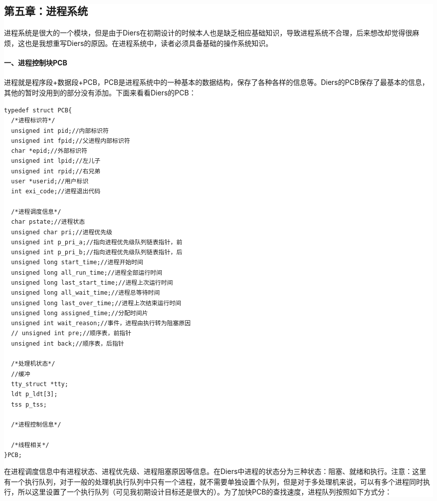 ## <a name="14">第五章：进程系统</a>
进程系统是很大的一个模块，但是由于Diers在初期设计的时候本人也是缺乏相应基础知识，导致进程系统不合理，后来想改却觉得很麻烦，这也是我想重写Diers的原因。在进程系统中，读者必须具备基础的操作系统知识。

#### <a name="15">一、进程控制块PCB</a>
进程就是程序段+数据段+PCB，PCB是进程系统中的一种基本的数据结构，保存了各种各样的信息等。Diers的PCB保存了最基本的信息，其他的暂时没用到的部分没有添加。下面来看看Diers的PCB：
```
typedef struct PCB{
  /*进程标识符*/
  unsigned int pid;//内部标识符
  unsigned int fpid;//父进程内部标识符
  char *epid;//外部标识符
  unsigned int lpid;//左儿子
  unsigned int rpid;//右兄弟
  user *userid;//用户标识
  int exi_code;//进程退出代码

  /*进程调度信息*/
  char pstate;//进程状态
  unsigned char pri;//进程优先级
  unsigned int p_pri_a;//指向进程优先级队列链表指针，前
  unsigned int p_pri_b;//指向进程优先级队列链表指针，后
  unsigned long start_time;//进程开始时间
  unsigned long all_run_time;//进程全部运行时间
  unsigned long last_start_time;//进程上次运行时间
  unsigned long all_wait_time;//进程总等待时间
  unsigned long last_over_time;//进程上次结束运行时间
  unsigned long assigned_time;//分配时间片
  unsigned int wait_reason;//事件，进程由执行转为阻塞原因
  // unsigned int pre;//顺序表，前指针
  unsigned int back;//顺序表，后指针

  /*处理机状态*/
  //缓冲
  tty_struct *tty;
  ldt p_ldt[3];
  tss p_tss;

  /*进程控制信息*/

  /*线程相关*/
}PCB;
```
在进程调度信息中有进程状态、进程优先级、进程阻塞原因等信息。在Diers中进程的状态分为三种状态：阻塞、就绪和执行。注意：这里有一个执行队列，对于一般的处理机执行队列中只有一个进程，就不需要单独设置个队列，但是对于多处理机来说，可以有多个进程同时执行，所以这里设置了一个执行队列（可见我初期设计目标还是很大的）。为了加快PCB的查找速度，进程队列按照如下方式分：
